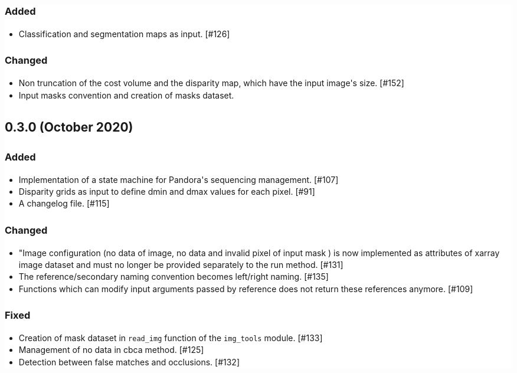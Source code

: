 ### Added

- Classification and segmentation maps as input. [#126]

### Changed

- Non truncation of the cost volume and the disparity map, which have the input image's size. [#152]
- Input masks convention and creation of masks dataset.

## 0.3.0 (October 2020)

### Added

- Implementation of a state machine for Pandora's sequencing management. [#107]
- Disparity grids as input to define dmin and dmax values for each pixel. [#91]
- A changelog file. [#115]

### Changed

- "Image configuration (no data of image, no data and invalid pixel of input mask ) is now
  implemented as attributes of xarray image dataset and must no longer be provided separately to the run method. [#131]
- The reference/secondary naming convention becomes left/right naming. [#135]
- Functions which can modify input arguments passed by reference does not return these references anymore. [#109]

### Fixed

- Creation of mask dataset in `read_img` function of the `img_tools` module. [#133]
- Management of no data in cbca method. [#125]
- Detection between false matches and occlusions. [#132]
